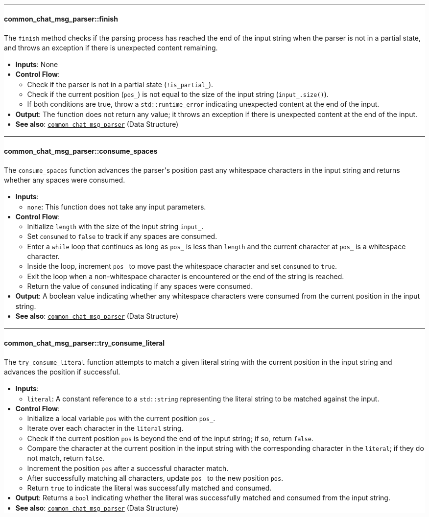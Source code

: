 
---
#### common\_chat\_msg\_parser::finish
The `finish` method checks if the parsing process has reached the end of the input string when the parser is not in a partial state, and throws an exception if there is unexpected content remaining.
- **Inputs**: None
- **Control Flow**:
    - Check if the parser is not in a partial state (`!is_partial_`).
    - Check if the current position (`pos_`) is not equal to the size of the input string (`input_.size()`).
    - If both conditions are true, throw a `std::runtime_error` indicating unexpected content at the end of the input.
- **Output**: The function does not return any value; it throws an exception if there is unexpected content at the end of the input.
- **See also**: [`common_chat_msg_parser`](chat-parser.h.driver.md#common_chat_msg_parser)  (Data Structure)


---
#### common\_chat\_msg\_parser::consume\_spaces
The `consume_spaces` function advances the parser's position past any whitespace characters in the input string and returns whether any spaces were consumed.
- **Inputs**:
    - `none`: This function does not take any input parameters.
- **Control Flow**:
    - Initialize `length` with the size of the input string `input_`.
    - Set `consumed` to `false` to track if any spaces are consumed.
    - Enter a `while` loop that continues as long as `pos_` is less than `length` and the current character at `pos_` is a whitespace character.
    - Inside the loop, increment `pos_` to move past the whitespace character and set `consumed` to `true`.
    - Exit the loop when a non-whitespace character is encountered or the end of the string is reached.
    - Return the value of `consumed` indicating if any spaces were consumed.
- **Output**: A boolean value indicating whether any whitespace characters were consumed from the current position in the input string.
- **See also**: [`common_chat_msg_parser`](chat-parser.h.driver.md#common_chat_msg_parser)  (Data Structure)


---
#### common\_chat\_msg\_parser::try\_consume\_literal
The `try_consume_literal` function attempts to match a given literal string with the current position in the input string and advances the position if successful.
- **Inputs**:
    - `literal`: A constant reference to a `std::string` representing the literal string to be matched against the input.
- **Control Flow**:
    - Initialize a local variable `pos` with the current position `pos_`.
    - Iterate over each character in the `literal` string.
    - Check if the current position `pos` is beyond the end of the input string; if so, return `false`.
    - Compare the character at the current position in the input string with the corresponding character in the `literal`; if they do not match, return `false`.
    - Increment the position `pos` after a successful character match.
    - After successfully matching all characters, update `pos_` to the new position `pos`.
    - Return `true` to indicate the literal was successfully matched and consumed.
- **Output**: Returns a `bool` indicating whether the literal was successfully matched and consumed from the input string.
- **See also**: [`common_chat_msg_parser`](chat-parser.h.driver.md#common_chat_msg_parser)  (Data Structure)
